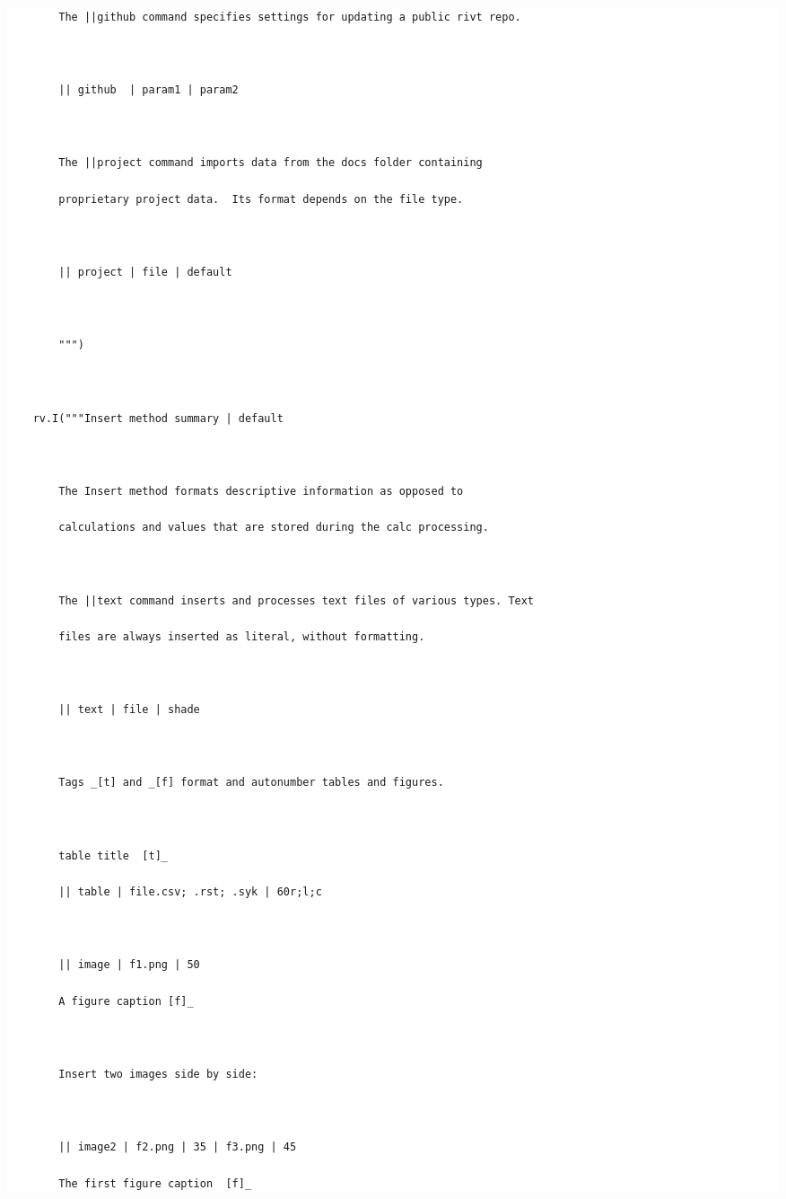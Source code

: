         

            The ||github command specifies settings for updating a public rivt repo.

        

            || github  | param1 | param2

        

            The ||project command imports data from the docs folder containing

            proprietary project data.  Its format depends on the file type.

        

            || project | file | default

        

            """)

        

        rv.I("""Insert method summary | default

        

            The Insert method formats descriptive information as opposed to

            calculations and values that are stored during the calc processing.

        

            The ||text command inserts and processes text files of various types. Text

            files are always inserted as literal, without formatting.

        

            || text | file | shade

        

            Tags _[t] and _[f] format and autonumber tables and figures.

        

            table title  [t]_

            || table | file.csv; .rst; .syk | 60r;l;c

        

            || image | f1.png | 50

            A figure caption [f]_

        

            Insert two images side by side:

        

            || image2 | f2.png | 35 | f3.png | 45

            The first figure caption  [f]_
